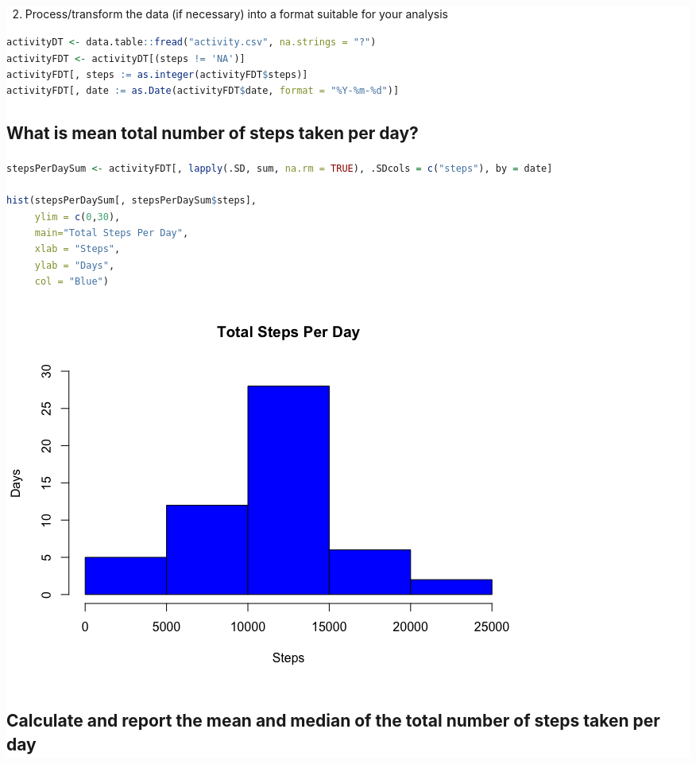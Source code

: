 2. Process/transform the data (if necessary) into a format suitable for your analysis

```r
activityDT <- data.table::fread("activity.csv", na.strings = "?")
activityFDT <- activityDT[(steps != 'NA')]
activityFDT[, steps := as.integer(activityFDT$steps)]
activityFDT[, date := as.Date(activityFDT$date, format = "%Y-%m-%d")]
```


## What is mean total number of steps taken per day?

```r
stepsPerDaySum <- activityFDT[, lapply(.SD, sum, na.rm = TRUE), .SDcols = c("steps"), by = date]

hist(stepsPerDaySum[, stepsPerDaySum$steps], 
     ylim = c(0,30),
     main="Total Steps Per Day",
     xlab = "Steps",
     ylab = "Days",
     col = "Blue")
```

![](PA1_template_files/figure-html/unnamed-chunk-4-1.png)

## Calculate and report the mean and median of the total number of steps taken per day
